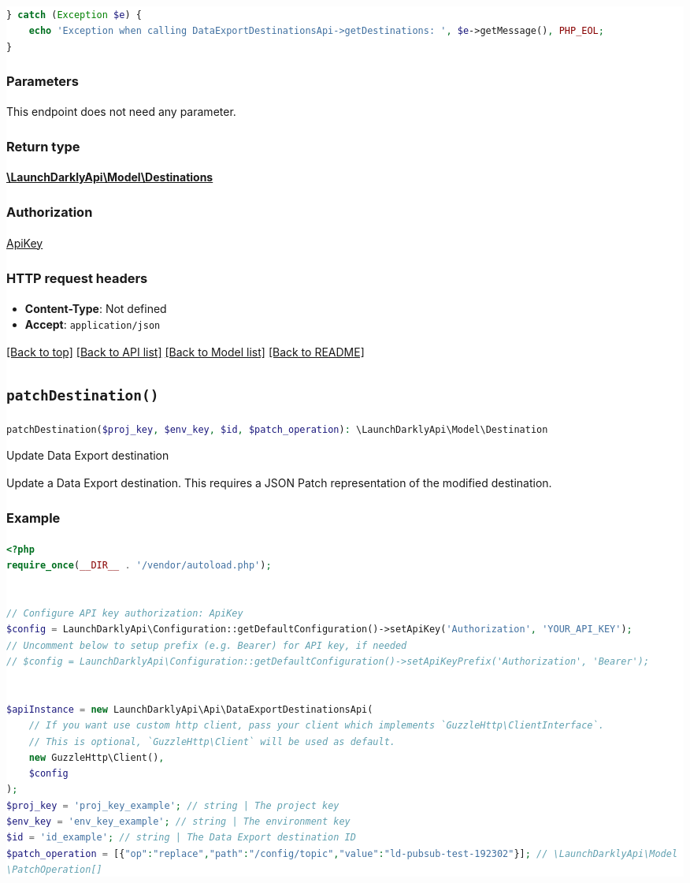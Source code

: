 ```php
} catch (Exception $e) {
    echo 'Exception when calling DataExportDestinationsApi->getDestinations: ', $e->getMessage(), PHP_EOL;
}
```

### Parameters

This endpoint does not need any parameter.

### Return type

[**\LaunchDarklyApi\Model\Destinations**](../Model/Destinations.md)

### Authorization

[ApiKey](../../README.md#ApiKey)

### HTTP request headers

- **Content-Type**: Not defined
- **Accept**: `application/json`

[[Back to top]](#) [[Back to API list]](../../README.md#endpoints)
[[Back to Model list]](../../README.md#models)
[[Back to README]](../../README.md)

## `patchDestination()`

```php
patchDestination($proj_key, $env_key, $id, $patch_operation): \LaunchDarklyApi\Model\Destination
```

Update Data Export destination

Update a Data Export destination. This requires a JSON Patch representation of the modified destination.

### Example

```php
<?php
require_once(__DIR__ . '/vendor/autoload.php');


// Configure API key authorization: ApiKey
$config = LaunchDarklyApi\Configuration::getDefaultConfiguration()->setApiKey('Authorization', 'YOUR_API_KEY');
// Uncomment below to setup prefix (e.g. Bearer) for API key, if needed
// $config = LaunchDarklyApi\Configuration::getDefaultConfiguration()->setApiKeyPrefix('Authorization', 'Bearer');


$apiInstance = new LaunchDarklyApi\Api\DataExportDestinationsApi(
    // If you want use custom http client, pass your client which implements `GuzzleHttp\ClientInterface`.
    // This is optional, `GuzzleHttp\Client` will be used as default.
    new GuzzleHttp\Client(),
    $config
);
$proj_key = 'proj_key_example'; // string | The project key
$env_key = 'env_key_example'; // string | The environment key
$id = 'id_example'; // string | The Data Export destination ID
$patch_operation = [{"op":"replace","path":"/config/topic","value":"ld-pubsub-test-192302"}]; // \LaunchDarklyApi\Model\PatchOperation[]

```